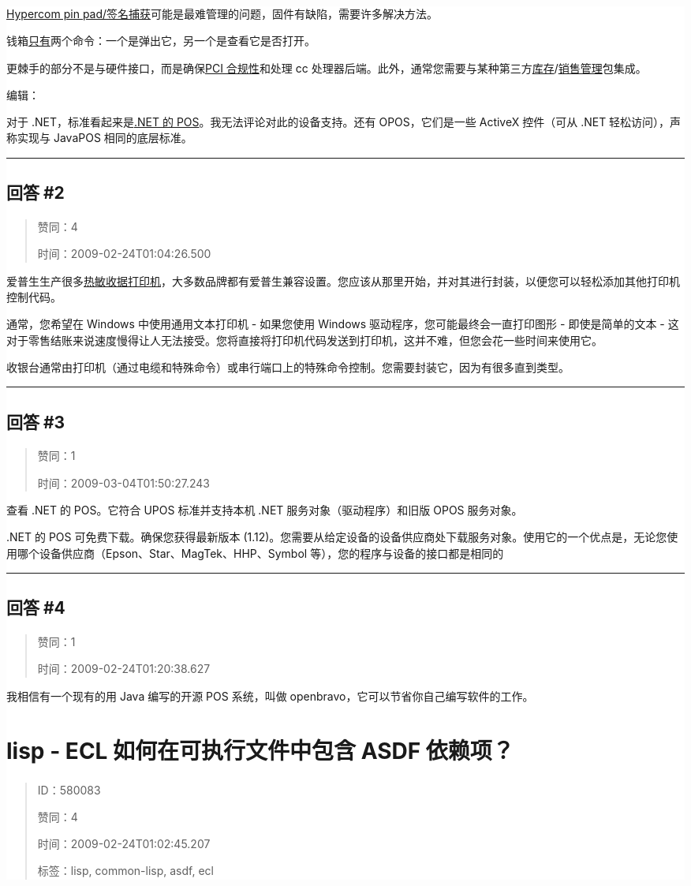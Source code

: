 [Hypercom pin pad/签名捕获](http://www.hypercom.com/products/l4150.asp)可能是最难管理的问题，固件有缺陷，需要许多解决方法。

钱箱[只有](http://www-03.ibm.com/products/retail/products/peripherals/cashdrawers/)两个命令：一个是弹出它，另一个是查看它是否打开。

更棘手的部分不是与硬件接口，而是确保[PCI 合规性](https://www.pcisecuritystandards.org/)和处理 cc 处理器后端。此外，通常您需要与某种第三方[库存](http://www.sap.com/usa/index.epx)/[销售管理](http://quickbooks.intuit.com/)包集成。

编辑：

对于 .NET，标准看起来是[.NET 的 POS](http://msdn.microsoft.com/en-us/library/ms828083.aspx)。我无法评论对此的设备支持。还有 OPOS，它们是一些 ActiveX 控件（可从 .NET 轻松访问），声称实现与 JavaPOS 相同的底层标准。

* * *

## 回答 #2

> 赞同：4
> 
> 时间：2009-02-24T01:04:26.500

爱普生生产很多[热敏收据打印机](http://pos.epson.com/developers/index.htm)，大多数品牌都有爱普生兼容设置。您应该从那里开始，并对其进行封装，以便您可以轻松添加其他打印机控制代码。

通常，您希望在 Windows 中使用通用文本打印机 - 如果您使用 Windows 驱动程序，您可能最终会一直打印图形 - 即使是简单的文本 - 这对于零售结账来说速度慢得让人无法接受。您将直接将打印机代码发送到打印机，这并不难，但您会花一些时间来使用它。

收银台通常由打印机（通过电缆和特殊命令）或串行端口上的特殊命令控制。您需要封装它，因为有很多直到类型。

* * *

## 回答 #3

> 赞同：1
> 
> 时间：2009-03-04T01:50:27.243

查看 .NET 的 POS。它符合 UPOS 标准并支持本机 .NET 服务对象（驱动程序）和旧版 OPOS 服务对象。

.NET 的 POS 可免费下载。确保您获得最新版本 (1.12)。您需要从给定设备的设备供应商处下载服务对象。使用它的一个优点是，无论您使用哪个设备供应商（Epson、Star、MagTek、HHP、Symbol 等），您的程序与设备的接口都是相同的

* * *

## 回答 #4

> 赞同：1
> 
> 时间：2009-02-24T01:20:38.627

我相信有一个现有的用 Java 编写的开源 POS 系统，叫做 openbravo，它可以节省你自己编写软件的工作。

# lisp - ECL 如何在可执行文件中包含 ASDF 依赖项？

> ID：580083
> 
> 赞同：4
> 
> 时间：2009-02-24T01:02:45.207
> 
> 标签：lisp, common-lisp, asdf, ecl
